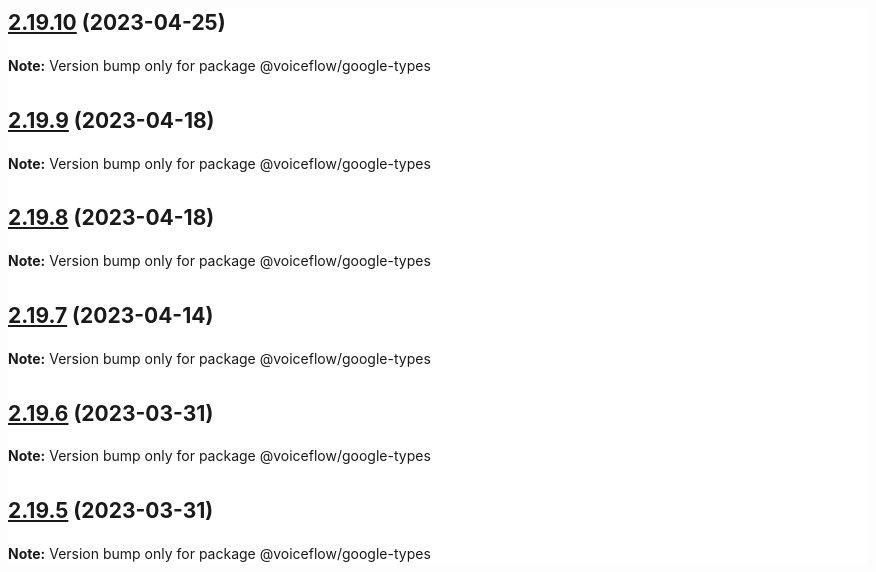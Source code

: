 

## [2.19.10](https://github.com/voiceflow/libs/compare/@voiceflow/google-types@2.19.9...@voiceflow/google-types@2.19.10) (2023-04-25)

**Note:** Version bump only for package @voiceflow/google-types





## [2.19.9](https://github.com/voiceflow/libs/compare/@voiceflow/google-types@2.19.8...@voiceflow/google-types@2.19.9) (2023-04-18)

**Note:** Version bump only for package @voiceflow/google-types





## [2.19.8](https://github.com/voiceflow/libs/compare/@voiceflow/google-types@2.19.7...@voiceflow/google-types@2.19.8) (2023-04-18)

**Note:** Version bump only for package @voiceflow/google-types





## [2.19.7](https://github.com/voiceflow/libs/compare/@voiceflow/google-types@2.19.6...@voiceflow/google-types@2.19.7) (2023-04-14)

**Note:** Version bump only for package @voiceflow/google-types





## [2.19.6](https://github.com/voiceflow/libs/compare/@voiceflow/google-types@2.19.5...@voiceflow/google-types@2.19.6) (2023-03-31)

**Note:** Version bump only for package @voiceflow/google-types





## [2.19.5](https://github.com/voiceflow/libs/compare/@voiceflow/google-types@2.19.4...@voiceflow/google-types@2.19.5) (2023-03-31)

**Note:** Version bump only for package @voiceflow/google-types




